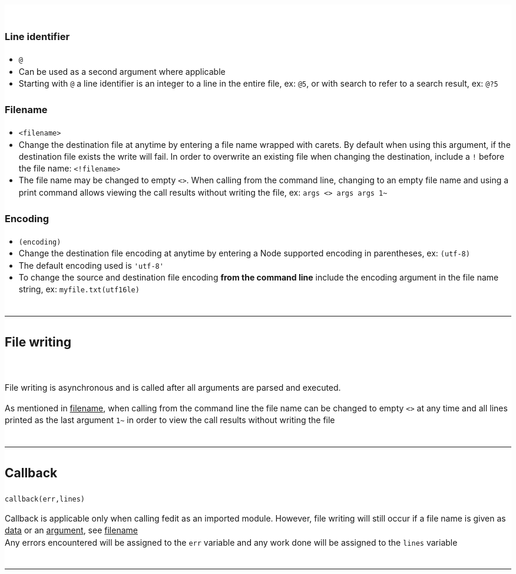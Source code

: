 </br>

### Line identifier
- `@`
- Can be used as a second argument where applicable
- Starting with `@` a line identifier is an integer to a line in the entire file, ex: `@5`, or with search to refer to a search result, ex: `@?5`

### Filename
- `<filename>`
- Change the destination file at anytime by entering a file name wrapped with carets. By default when using this argument, if the destination file exists the write will fail. In order to overwrite an existing file when changing the destination, include a `!` before the file name: `<!filename>`
- The file name may be changed to empty `<>`. When calling from the command line, changing to an empty file name and using a print command allows viewing the call results without writing the file, ex: `args <> args args 1~`


### Encoding
- `(encoding)`
- Change the destination file encoding at anytime by entering a Node supported encoding in parentheses, ex: `(utf-8)`
- The default encoding used is `'utf-8'`
- To change the source and destination file encoding **from the command line** include the encoding argument in the file name string, ex: `myfile.txt(utf16le)`
</br></br>

---

## File writing
</br>

File writing is asynchronous and is called after all arguments are parsed and executed.</br>

As mentioned in [filename](#Filename), when calling from the command line the file name can be changed to empty `<>` at any time and all lines printed as the last argument `1~` in order to view the call results without writing the file
</br></br>

---

## Callback
`callback(err,lines)`
</br>

Callback is applicable only when calling fedit as an imported module. However, file writing will still occur if a file name is given as [data](#Data) or an [argument](#Args), see [filename](#Filename)</br>
Any errors encountered will be assigned to the `err` variable and any work done will be assigned to the `lines` variable
</br></br>

---